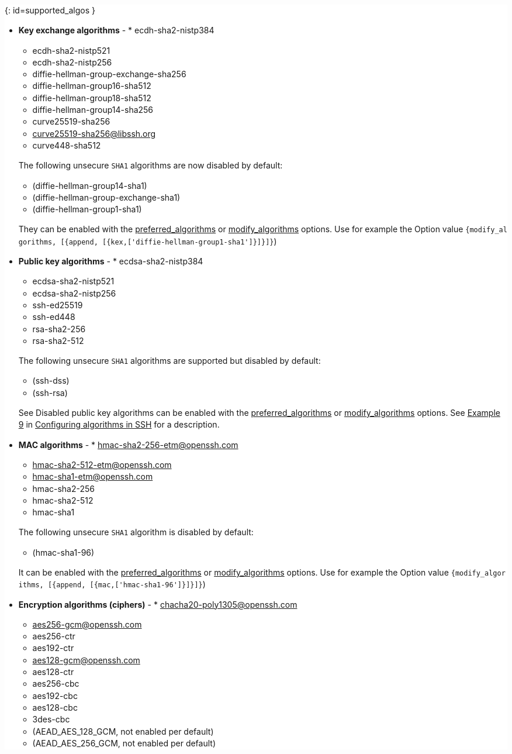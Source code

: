 [](){: id=supported_algos }
* __Key exchange algorithms__ - * ecdh-sha2-nistp384
  * ecdh-sha2-nistp521
  * ecdh-sha2-nistp256
  * diffie-hellman-group-exchange-sha256
  * diffie-hellman-group16-sha512
  * diffie-hellman-group18-sha512
  * diffie-hellman-group14-sha256
  * curve25519-sha256
  * curve25519-sha256@libssh.org
  * curve448-sha512

  The following unsecure `SHA1` algorithms are now disabled by default:

  * (diffie-hellman-group14-sha1)
  * (diffie-hellman-group-exchange-sha1)
  * (diffie-hellman-group1-sha1)

  They can be enabled with the [preferred_algorithms](`t:ssh:preferred_algorithms_common_option/0`) or [modify_algorithms](`t:ssh:modify_algorithms_common_option/0`) options. Use for example the Option value `{modify_algorithms, [{append, [{kex,['diffie-hellman-group1-sha1']}]}]}`)

* __Public key algorithms__ - * ecdsa-sha2-nistp384
  * ecdsa-sha2-nistp521
  * ecdsa-sha2-nistp256
  * ssh-ed25519
  * ssh-ed448
  * rsa-sha2-256
  * rsa-sha2-512

  The following unsecure `SHA1` algorithms are supported but disabled by default:

  * (ssh-dss)
  * (ssh-rsa)

  See Disabled public key algorithms can be enabled with the [preferred_algorithms](`t:ssh:preferred_algorithms_common_option/0`) or [modify_algorithms](`t:ssh:modify_algorithms_common_option/0`) options. See [Example 9](configure_algos.md#example-9) in [Configuring algorithms in SSH](configure_algos.md) for a description.

* __MAC algorithms__ - * hmac-sha2-256-etm@openssh.com
  * hmac-sha2-512-etm@openssh.com
  * hmac-sha1-etm@openssh.com
  * hmac-sha2-256
  * hmac-sha2-512
  * hmac-sha1

  The following unsecure `SHA1` algorithm is disabled by default:

  * (hmac-sha1-96)

  It can be enabled with the [preferred_algorithms](`t:ssh:preferred_algorithms_common_option/0`) or [modify_algorithms](`t:ssh:modify_algorithms_common_option/0`) options. Use for example the Option value `{modify_algorithms, [{append, [{mac,['hmac-sha1-96']}]}]}`)

* __Encryption algorithms (ciphers)__ - * chacha20-poly1305@openssh.com
  * aes256-gcm@openssh.com
  * aes256-ctr
  * aes192-ctr
  * aes128-gcm@openssh.com
  * aes128-ctr
  * aes256-cbc
  * aes192-cbc
  * aes128-cbc
  * 3des-cbc
  * (AEAD_AES_128_GCM, not enabled per default)
  * (AEAD_AES_256_GCM, not enabled per default)
